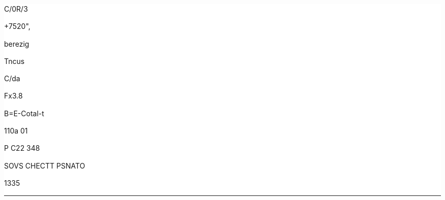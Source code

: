 C/0R/3

+7520",

berezig

Tncus

C/da

Fx3.8

B=E-Cotal-t

110a 01

P C22 348

SOVS CHECTT PSNATO

1335

---

